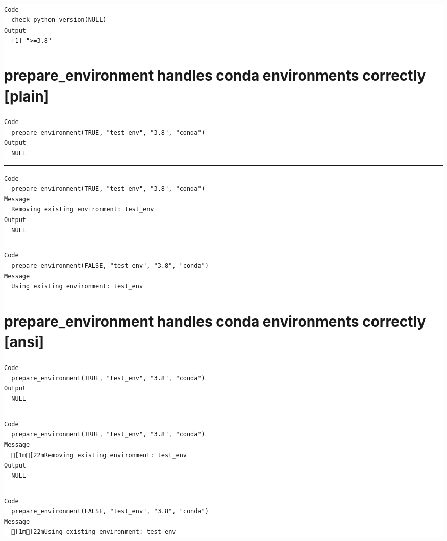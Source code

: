 
    Code
      check_python_version(NULL)
    Output
      [1] ">=3.8"

# prepare_environment handles conda environments correctly [plain]

    Code
      prepare_environment(TRUE, "test_env", "3.8", "conda")
    Output
      NULL

---

    Code
      prepare_environment(TRUE, "test_env", "3.8", "conda")
    Message
      Removing existing environment: test_env
    Output
      NULL

---

    Code
      prepare_environment(FALSE, "test_env", "3.8", "conda")
    Message
      Using existing environment: test_env

# prepare_environment handles conda environments correctly [ansi]

    Code
      prepare_environment(TRUE, "test_env", "3.8", "conda")
    Output
      NULL

---

    Code
      prepare_environment(TRUE, "test_env", "3.8", "conda")
    Message
      [1m[22mRemoving existing environment: test_env
    Output
      NULL

---

    Code
      prepare_environment(FALSE, "test_env", "3.8", "conda")
    Message
      [1m[22mUsing existing environment: test_env
